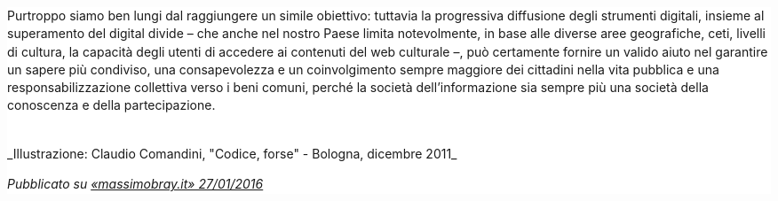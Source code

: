 Purtroppo siamo ben lungi dal raggiungere un simile obiettivo: tuttavia la progressiva diffusione degli strumenti digitali, insieme al superamento del digital divide – che anche nel nostro Paese limita notevolmente, in base alle diverse aree geografiche, ceti, livelli di cultura, la capacità degli utenti di accedere ai contenuti del web culturale –, può certamente fornire un valido aiuto nel garantire un sapere più condiviso, una consapevolezza e un coinvolgimento sempre maggiore dei cittadini nella vita pubblica e una responsabilizzazione collettiva verso i beni comuni, perché la società dell’informazione sia sempre più una società della conoscenza e della partecipazione.

<br>
_Illustrazione: Claudio Comandini, "Codice, forse" - Bologna, dicembre 2011_

<br>

_Pubblicato su [«massimobray.it» 27/01/2016](http://www.massimobray.it/nuovi-orizzonti-per-leditoria-nel-mondo-digitale/#more-2497)_


